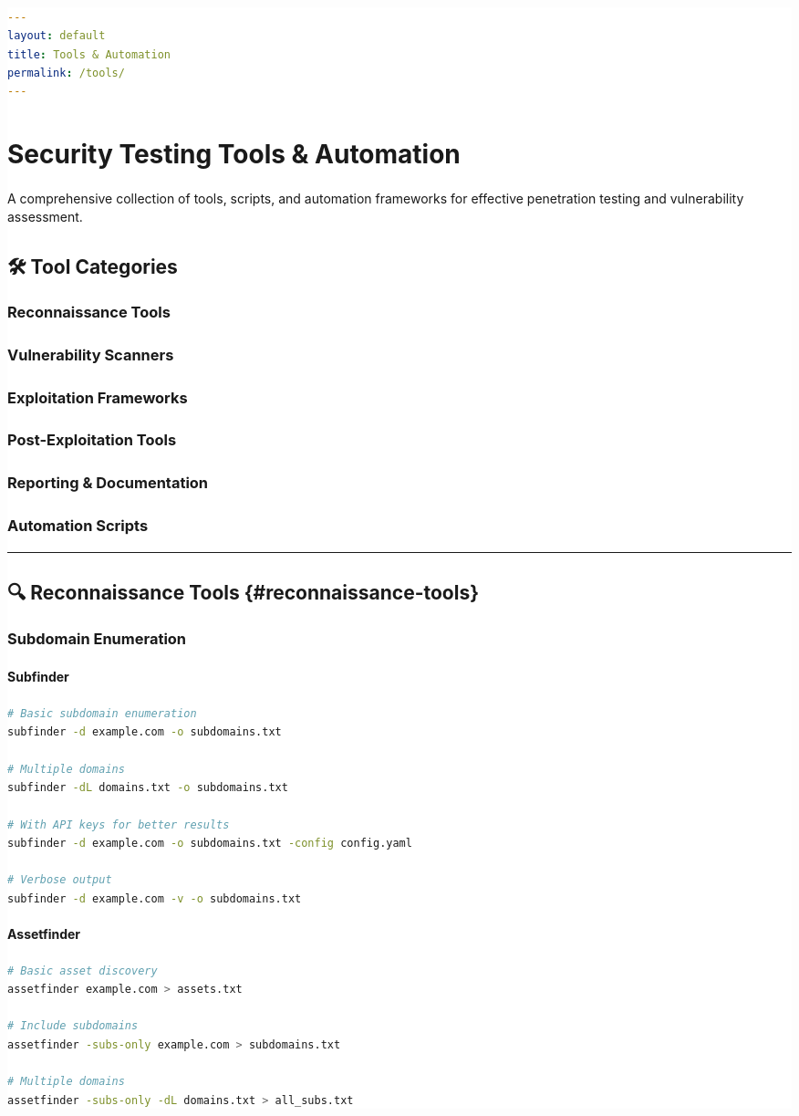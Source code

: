 ```yaml
---
layout: default
title: Tools & Automation
permalink: /tools/
---
```


# Security Testing Tools & Automation

A comprehensive collection of tools, scripts, and automation frameworks for effective penetration testing and vulnerability assessment.

## 🛠️ Tool Categories

### Reconnaissance Tools
### Vulnerability Scanners
### Exploitation Frameworks
### Post-Exploitation Tools
### Reporting & Documentation
### Automation Scripts

---

## 🔍 Reconnaissance Tools {#reconnaissance-tools}

### Subdomain Enumeration

#### Subfinder
```bash
# Basic subdomain enumeration
subfinder -d example.com -o subdomains.txt

# Multiple domains
subfinder -dL domains.txt -o subdomains.txt

# With API keys for better results
subfinder -d example.com -o subdomains.txt -config config.yaml

# Verbose output
subfinder -d example.com -v -o subdomains.txt
```

#### Assetfinder
```bash
# Basic asset discovery
assetfinder example.com > assets.txt

# Include subdomains
assetfinder -subs-only example.com > subdomains.txt

# Multiple domains
assetfinder -subs-only -dL domains.txt > all_subs.txt
```
